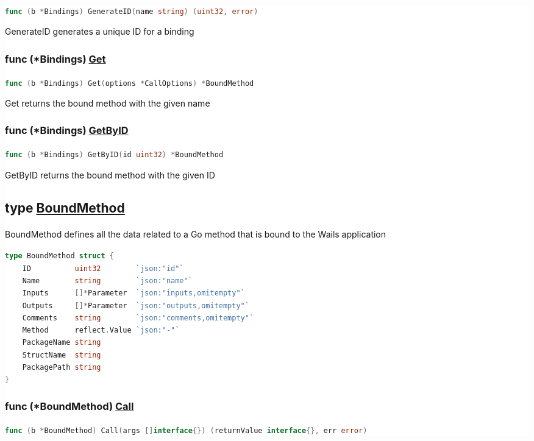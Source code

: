 ```go
func (b *Bindings) GenerateID(name string) (uint32, error)
```

GenerateID generates a unique ID for a binding

<a name="Bindings.Get"></a>

### func \(\*Bindings\) [Get](https://github.com/wailsapp/wails/blob/master/v3/pkg/application/bindings.go#L161)

```go
func (b *Bindings) Get(options *CallOptions) *BoundMethod
```

Get returns the bound method with the given name

<a name="Bindings.GetByID"></a>

### func \(\*Bindings\) [GetByID](https://github.com/wailsapp/wails/blob/master/v3/pkg/application/bindings.go#L178)

```go
func (b *Bindings) GetByID(id uint32) *BoundMethod
```

GetByID returns the bound method with the given ID

<a name="BoundMethod"></a>

## type [BoundMethod](https://github.com/wailsapp/wails/blob/master/v3/pkg/application/bindings.go#L64-L74)

BoundMethod defines all the data related to a Go method that is bound to the
Wails application

```go
type BoundMethod struct {
    ID          uint32        `json:"id"`
    Name        string        `json:"name"`
    Inputs      []*Parameter  `json:"inputs,omitempty"`
    Outputs     []*Parameter  `json:"outputs,omitempty"`
    Comments    string        `json:"comments,omitempty"`
    Method      reflect.Value `json:"-"`
    PackageName string
    StructName  string
    PackagePath string
}
```

<a name="BoundMethod.Call"></a>

### func \(\*BoundMethod\) [Call](https://github.com/wailsapp/wails/blob/master/v3/pkg/application/bindings.go#L298)

```go
func (b *BoundMethod) Call(args []interface{}) (returnValue interface{}, err error)
```
